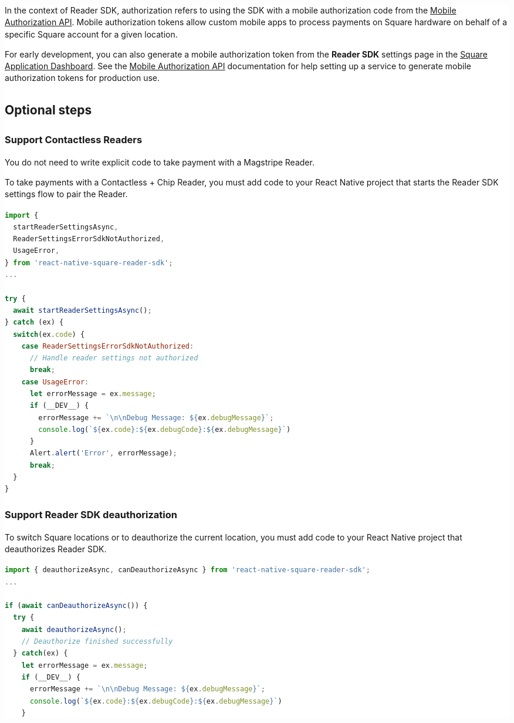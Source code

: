 In the context of Reader SDK, authorization refers to using the SDK with a
mobile authorization code from the [Mobile Authorization API]. Mobile
authorization tokens allow custom mobile apps to process payments on Square
hardware on behalf of a specific Square account for a given location.

For early development, you can also generate a mobile authorization token from
the **Reader SDK** settings page in the [Square Application Dashboard]. See the
[Mobile Authorization API] documentation for help setting up a service to
generate mobile authorization tokens for production use.


## Optional steps

### Support Contactless Readers

You do not need to write explicit code to take payment with a Magstripe Reader.

To take payments with a Contactless + Chip Reader, you must add code to your
React Native project that starts the Reader SDK settings flow to pair the Reader.

```javascript
import {
  startReaderSettingsAsync,
  ReaderSettingsErrorSdkNotAuthorized,
  UsageError,
} from 'react-native-square-reader-sdk';
...

try {
  await startReaderSettingsAsync();
} catch (ex) {
  switch(ex.code) {
    case ReaderSettingsErrorSdkNotAuthorized:
      // Handle reader settings not authorized
      break;
    case UsageError:
      let errorMessage = ex.message;
      if (__DEV__) {
        errorMessage += `\n\nDebug Message: ${ex.debugMessage}`;
        console.log(`${ex.code}:${ex.debugCode}:${ex.debugMessage}`)
      }
      Alert.alert('Error', errorMessage);
      break;
  }
}
```

### Support Reader SDK deauthorization

To switch Square locations or to deauthorize the current location, you must add
code to your React Native project that deauthorizes Reader SDK.

```javascript
import { deauthorizeAsync, canDeauthorizeAsync } from 'react-native-square-reader-sdk';
...

if (await canDeauthorizeAsync()) {
  try {
    await deauthorizeAsync();
    // Deauthorize finished successfully
  } catch(ex) {
    let errorMessage = ex.message;
    if (__DEV__) {
      errorMessage += `\n\nDebug Message: ${ex.debugMessage}`;
      console.log(`${ex.code}:${ex.debugCode}:${ex.debugMessage}`)
    }
```

[//]: # "Link anchor definitions"
[docs.connect.squareup.com]: https://docs.connect.squareup.com
[Mobile Authorization API]: https://docs.connect.squareup.com/payments/readersdk/mobile-authz-guide
[Reader SDK]: https://docs.connect.squareup.com/payments/readersdk/overview
[Square Dashboard]: https://squareup.com/dashboard/
[update policy for Reader SDK]: https://docs.connect.squareup.com/payments/readersdk/overview#readersdkupdatepolicy
[Testing Mobile Apps]: https://docs.connect.squareup.com/testing/mobile
[squareup.com/activate]: https://squareup.com/activate
[Building Projects with Native Code]: https://facebook.github.io/react-native/docs/getting-started.html
[Square Application Dashboard]: https://connect.squareup.com/apps/
[Reader SDK Android Setup Guide]: https://docs.connect.squareup.com/payments/readersdk/setup-android
[Reader SDK iOS Setup Guide]: https://docs.connect.squareup.com/payments/readersdk/setup-ios
[root README]: ../README.md
[yarnpkg.com]: https://yarnpkg.com/lang/en/docs/install/
[React Native Getting Started]: https://facebook.github.io/react-native/docs/getting-started.html